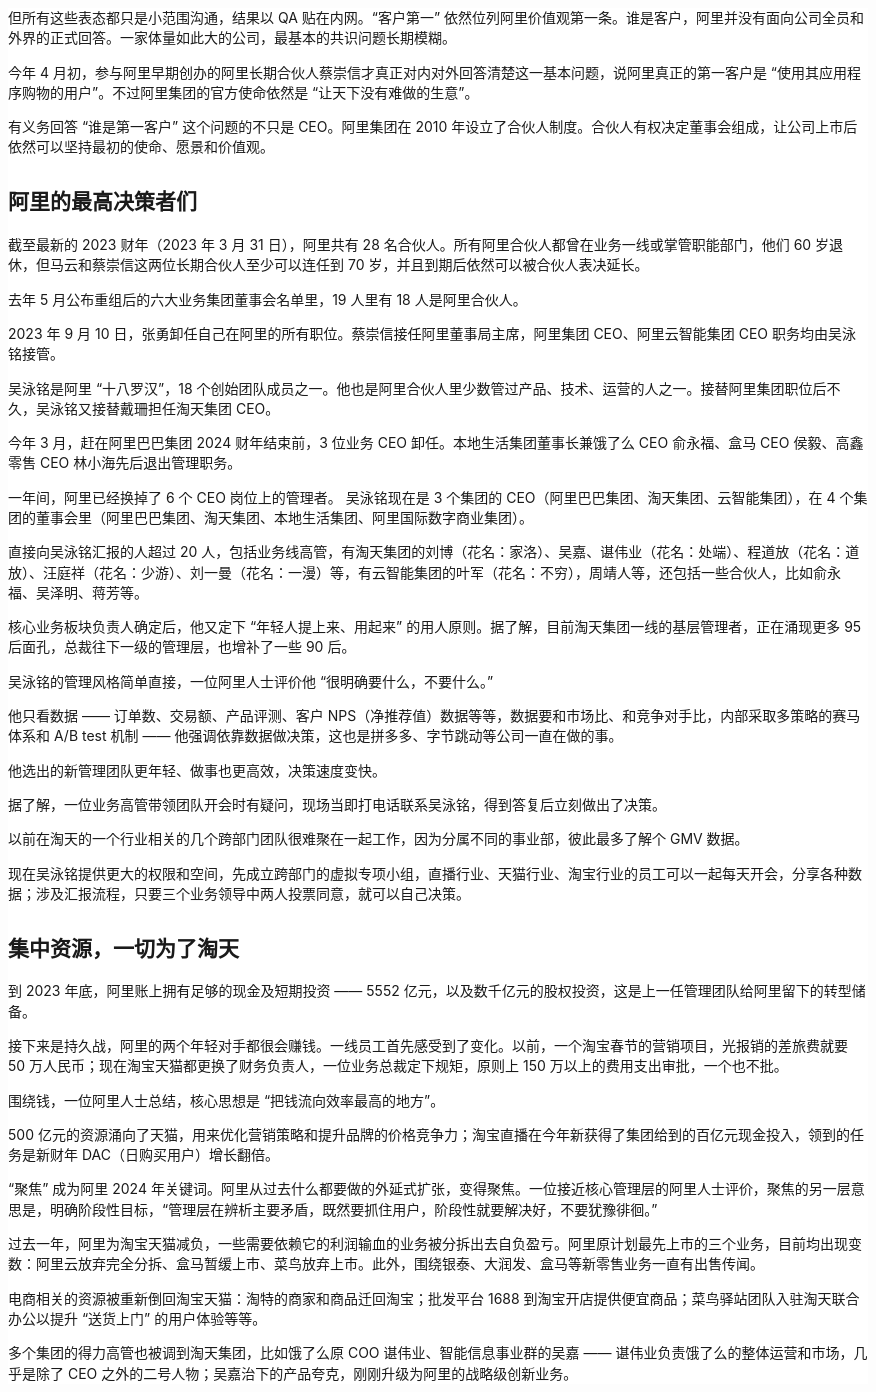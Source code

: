 但所有这些表态都只是小范围沟通，结果以 QA 贴在内网。“客户第一” 依然位列阿里价值观第一条。谁是客户，阿里并没有面向公司全员和外界的正式回答。一家体量如此大的公司，最基本的共识问题长期模糊。

今年 4 月初，参与阿里早期创办的阿里长期合伙人蔡崇信才真正对内对外回答清楚这一基本问题，说阿里真正的第一客户是 “使用其应用程序购物的用户”。不过阿里集团的官方使命依然是 “让天下没有难做的生意”。

有义务回答 “谁是第一客户” 这个问题的不只是 CEO。阿里集团在 2010 年设立了合伙人制度。合伙人有权决定董事会组成，让公司上市后依然可以坚持最初的使命、愿景和价值观。
## 阿里的最高决策者们
截至最新的 2023 财年（2023 年 3 月 31 日），阿里共有 28 名合伙人。所有阿里合伙人都曾在业务一线或掌管职能部门，他们 60 岁退休，但马云和蔡崇信这两位长期合伙人至少可以连任到 70 岁，并且到期后依然可以被合伙人表决延长。

去年 5 月公布重组后的六大业务集团董事会名单里，19 人里有 18 人是阿里合伙人。

2023 年 9 月 10 日，张勇卸任自己在阿里的所有职位。蔡崇信接任阿里董事局主席，阿里集团 CEO、阿里云智能集团 CEO 职务均由吴泳铭接管。

吴泳铭是阿里 “十八罗汉”，18 个创始团队成员之一。他也是阿里合伙人里少数管过产品、技术、运营的人之一。接替阿里集团职位后不久，吴泳铭又接替戴珊担任淘天集团 CEO。

今年 3 月，赶在阿里巴巴集团 2024 财年结束前，3 位业务 CEO 卸任。本地生活集团董事长兼饿了么 CEO 俞永福、盒马 CEO 侯毅、高鑫零售 CEO 林小海先后退出管理职务。

一年间，阿里已经换掉了 6 个 CEO 岗位上的管理者。
吴泳铭现在是 3 个集团的 CEO（阿里巴巴集团、淘天集团、云智能集团），在 4 个集团的董事会里（阿里巴巴集团、淘天集团、本地生活集团、阿里国际数字商业集团）。

直接向吴泳铭汇报的人超过 20 人，包括业务线高管，有淘天集团的刘博（花名：家洛）、吴嘉、谌伟业（花名：处端）、程道放（花名：道放）、汪庭祥（花名：少游）、刘一曼（花名：一漫）等，有云智能集团的叶军（花名：不穷），周靖人等，还包括一些合伙人，比如俞永福、吴泽明、蒋芳等。

核心业务板块负责人确定后，他又定下 “年轻人提上来、用起来” 的用人原则。据了解，目前淘天集团一线的基层管理者，正在涌现更多 95 后面孔，总裁往下一级的管理层，也增补了一些 90 后。

吴泳铭的管理风格简单直接，一位阿里人士评价他 “很明确要什么，不要什么。”

他只看数据 —— 订单数、交易额、产品评测、客户 NPS（净推荐值）数据等等，数据要和市场比、和竞争对手比，内部采取多策略的赛马体系和 A/B test 机制 —— 他强调依靠数据做决策，这也是拼多多、字节跳动等公司一直在做的事。

他选出的新管理团队更年轻、做事也更高效，决策速度变快。

据了解，一位业务高管带领团队开会时有疑问，现场当即打电话联系吴泳铭，得到答复后立刻做出了决策。

以前在淘天的一个行业相关的几个跨部门团队很难聚在一起工作，因为分属不同的事业部，彼此最多了解个 GMV 数据。

现在吴泳铭提供更大的权限和空间，先成立跨部门的虚拟专项小组，直播行业、天猫行业、淘宝行业的员工可以一起每天开会，分享各种数据；涉及汇报流程，只要三个业务领导中两人投票同意，就可以自己决策。
## 集中资源，一切为了淘天
到 2023 年底，阿里账上拥有足够的现金及短期投资 —— 5552 亿元，以及数千亿元的股权投资，这是上一任管理团队给阿里留下的转型储备。

接下来是持久战，阿里的两个年轻对手都很会赚钱。一线员工首先感受到了变化。以前，一个淘宝春节的营销项目，光报销的差旅费就要 50 万人民币；现在淘宝天猫都更换了财务负责人，一位业务总裁定下规矩，原则上 150 万以上的费用支出审批，一个也不批。

围绕钱，一位阿里人士总结，核心思想是 “把钱流向效率最高的地方”。

500 亿元的资源涌向了天猫，用来优化营销策略和提升品牌的价格竞争力；淘宝直播在今年新获得了集团给到的百亿元现金投入，领到的任务是新财年 DAC（日购买用户）增长翻倍。

“聚焦” 成为阿里 2024 年关键词。阿里从过去什么都要做的外延式扩张，变得聚焦。一位接近核心管理层的阿里人士评价，聚焦的另一层意思是，明确阶段性目标，“管理层在辨析主要矛盾，既然要抓住用户，阶段性就要解决好，不要犹豫徘徊。”

过去一年，阿里为淘宝天猫减负，一些需要依赖它的利润输血的业务被分拆出去自负盈亏。阿里原计划最先上市的三个业务，目前均出现变数：阿里云放弃完全分拆、盒马暂缓上市、菜鸟放弃上市。此外，围绕银泰、大润发、盒马等新零售业务一直有出售传闻。

电商相关的资源被重新倒回淘宝天猫：淘特的商家和商品迁回淘宝；批发平台 1688 到淘宝开店提供便宜商品；菜鸟驿站团队入驻淘天联合办公以提升 “送货上门” 的用户体验等等。

多个集团的得力高管也被调到淘天集团，比如饿了么原 COO 谌伟业、智能信息事业群的吴嘉 —— 谌伟业负责饿了么的整体运营和市场，几乎是除了 CEO 之外的二号人物；吴嘉治下的产品夸克，刚刚升级为阿里的战略级创新业务。
